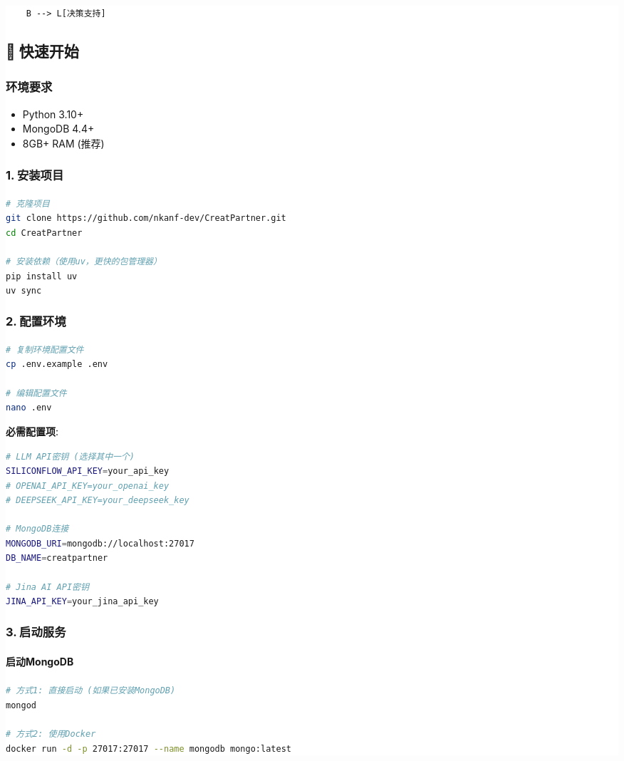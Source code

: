 ```mermaid
    B --> L[决策支持]
```

## 🚀 快速开始

### 环境要求
- Python 3.10+
- MongoDB 4.4+
- 8GB+ RAM (推荐)

### 1. 安装项目
```bash
# 克隆项目
git clone https://github.com/nkanf-dev/CreatPartner.git
cd CreatPartner

# 安装依赖（使用uv，更快的包管理器）
pip install uv
uv sync
```

### 2. 配置环境
```bash
# 复制环境配置文件
cp .env.example .env

# 编辑配置文件
nano .env
```

**必需配置项**:
```bash
# LLM API密钥 (选择其中一个)
SILICONFLOW_API_KEY=your_api_key
# OPENAI_API_KEY=your_openai_key
# DEEPSEEK_API_KEY=your_deepseek_key

# MongoDB连接
MONGODB_URI=mongodb://localhost:27017
DB_NAME=creatpartner

# Jina AI API密钥
JINA_API_KEY=your_jina_api_key
```

### 3. 启动服务

#### 启动MongoDB
```bash
# 方式1: 直接启动 (如果已安装MongoDB)
mongod

# 方式2: 使用Docker
docker run -d -p 27017:27017 --name mongodb mongo:latest
```
